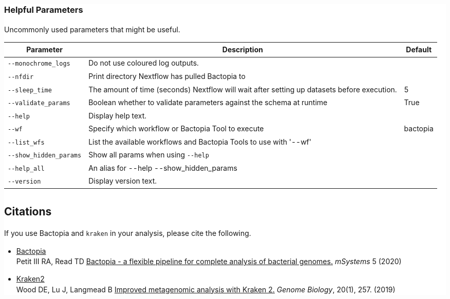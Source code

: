 ### Helpful Parameters
Uncommonly used parameters that might be useful.

| Parameter | Description | Default |
|---|---|---|
| `--monochrome_logs` | Do not use coloured log outputs. |  |
| `--nfdir` | Print directory Nextflow has pulled Bactopia to |  |
| `--sleep_time` | The amount of time (seconds) Nextflow will wait after setting up datasets before execution. | 5 |
| `--validate_params` | Boolean whether to validate parameters against the schema at runtime | True |
| `--help` | Display help text. |  |
| `--wf` | Specify which workflow or Bactopia Tool to execute | bactopia |
| `--list_wfs` | List the available workflows and Bactopia Tools to use with '--wf' |  |
| `--show_hidden_params` | Show all params when using `--help` |  |
| `--help_all` | An alias for --help --show_hidden_params |  |
| `--version` | Display version text. |  |

## Citations
If you use Bactopia and `kraken` in your analysis, please cite the following.

- [Bactopia](https://bactopia.github.io/)  
    Petit III RA, Read TD [Bactopia - a flexible pipeline for complete analysis of bacterial genomes.](https://doi.org/10.1128/mSystems.00190-20) _mSystems_ 5 (2020)
  

- [Kraken2](https://github.com/DerrickWood/kraken2)  
    Wood DE, Lu J, Langmead B [Improved metagenomic analysis with Kraken 2.](https://doi.org/10.1186/s13059-019-1891-0) *Genome Biology*, 20(1), 257. (2019)
  
